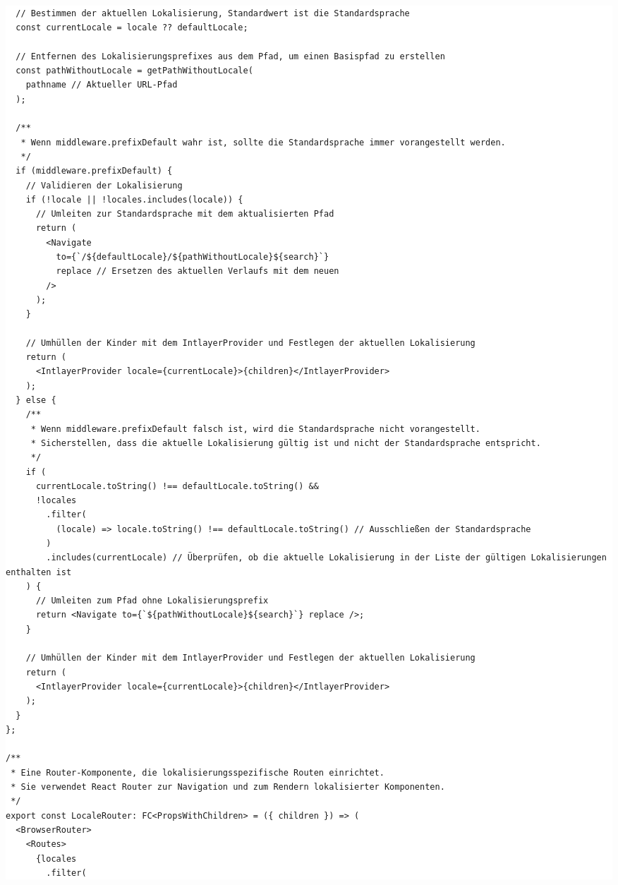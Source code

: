 ```tsx fileName="src/components/LocaleRouter.tsx"  codeFormat="typescript"
  // Bestimmen der aktuellen Lokalisierung, Standardwert ist die Standardsprache
  const currentLocale = locale ?? defaultLocale;

  // Entfernen des Lokalisierungsprefixes aus dem Pfad, um einen Basispfad zu erstellen
  const pathWithoutLocale = getPathWithoutLocale(
    pathname // Aktueller URL-Pfad
  );

  /**
   * Wenn middleware.prefixDefault wahr ist, sollte die Standardsprache immer vorangestellt werden.
   */
  if (middleware.prefixDefault) {
    // Validieren der Lokalisierung
    if (!locale || !locales.includes(locale)) {
      // Umleiten zur Standardsprache mit dem aktualisierten Pfad
      return (
        <Navigate
          to={`/${defaultLocale}/${pathWithoutLocale}${search}`}
          replace // Ersetzen des aktuellen Verlaufs mit dem neuen
        />
      );
    }

    // Umhüllen der Kinder mit dem IntlayerProvider und Festlegen der aktuellen Lokalisierung
    return (
      <IntlayerProvider locale={currentLocale}>{children}</IntlayerProvider>
    );
  } else {
    /**
     * Wenn middleware.prefixDefault falsch ist, wird die Standardsprache nicht vorangestellt.
     * Sicherstellen, dass die aktuelle Lokalisierung gültig ist und nicht der Standardsprache entspricht.
     */
    if (
      currentLocale.toString() !== defaultLocale.toString() &&
      !locales
        .filter(
          (locale) => locale.toString() !== defaultLocale.toString() // Ausschließen der Standardsprache
        )
        .includes(currentLocale) // Überprüfen, ob die aktuelle Lokalisierung in der Liste der gültigen Lokalisierungen enthalten ist
    ) {
      // Umleiten zum Pfad ohne Lokalisierungsprefix
      return <Navigate to={`${pathWithoutLocale}${search}`} replace />;
    }

    // Umhüllen der Kinder mit dem IntlayerProvider und Festlegen der aktuellen Lokalisierung
    return (
      <IntlayerProvider locale={currentLocale}>{children}</IntlayerProvider>
    );
  }
};

/**
 * Eine Router-Komponente, die lokalisierungsspezifische Routen einrichtet.
 * Sie verwendet React Router zur Navigation und zum Rendern lokalisierter Komponenten.
 */
export const LocaleRouter: FC<PropsWithChildren> = ({ children }) => (
  <BrowserRouter>
    <Routes>
      {locales
        .filter(
```